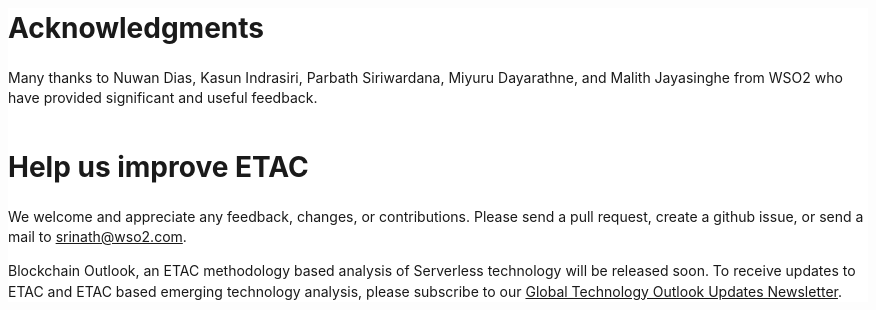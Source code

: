# Acknowledgments
Many thanks to Nuwan Dias, Kasun Indrasiri, Parbath Siriwardana, Miyuru Dayarathne, and Malith Jayasinghe from WSO2 who have provided significant and useful feedback.

# Help us improve ETAC
We welcome and appreciate any feedback, changes, or contributions. Please send a pull request, create a github issue, or send a mail to srinath@wso2.com.

Blockchain Outlook, an ETAC methodology based analysis of Serverless technology will be released soon. To receive updates to ETAC and ETAC based emerging technology analysis, please subscribe to our [Global Technology Outlook Updates Newsletter](https://wso2.com/subscribe/global-technology-outlook-update).  


